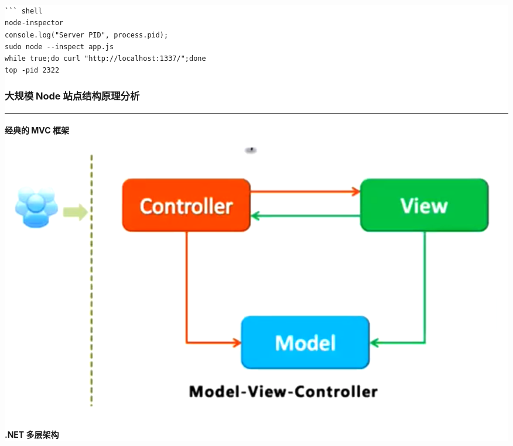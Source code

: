   ```
``` shell
node-inspector
console.log("Server PID", process.pid);
sudo node --inspect app.js
while true;do curl "http://localhost:1337/";done
top -pid 2322
```





### 大规模 Node 站点结构原理分析

---

#### 经典的 MVC 框架

![](./images/6.png)



#### .NET 多层架构
